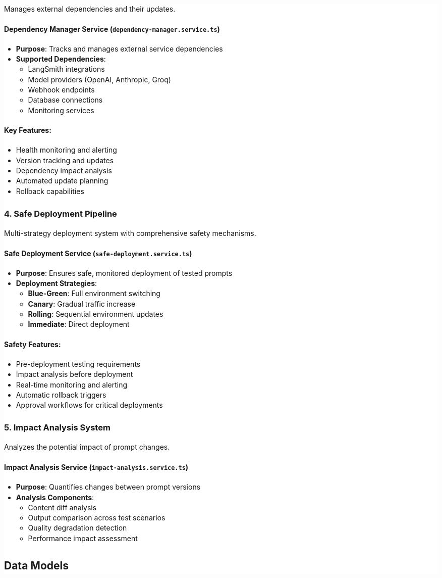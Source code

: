 Manages external dependencies and their updates.

#### Dependency Manager Service (`dependency-manager.service.ts`)
- **Purpose**: Tracks and manages external service dependencies
- **Supported Dependencies**:
  - LangSmith integrations
  - Model providers (OpenAI, Anthropic, Groq)
  - Webhook endpoints
  - Database connections
  - Monitoring services

#### Key Features:
- Health monitoring and alerting
- Version tracking and updates
- Dependency impact analysis
- Automated update planning
- Rollback capabilities

### 4. Safe Deployment Pipeline

Multi-strategy deployment system with comprehensive safety mechanisms.

#### Safe Deployment Service (`safe-deployment.service.ts`)
- **Purpose**: Ensures safe, monitored deployment of tested prompts
- **Deployment Strategies**:
  - **Blue-Green**: Full environment switching
  - **Canary**: Gradual traffic increase
  - **Rolling**: Sequential environment updates
  - **Immediate**: Direct deployment

#### Safety Features:
- Pre-deployment testing requirements
- Impact analysis before deployment
- Real-time monitoring and alerting
- Automatic rollback triggers
- Approval workflows for critical deployments

### 5. Impact Analysis System

Analyzes the potential impact of prompt changes.

#### Impact Analysis Service (`impact-analysis.service.ts`)
- **Purpose**: Quantifies changes between prompt versions
- **Analysis Components**:
  - Content diff analysis
  - Output comparison across test scenarios
  - Quality degradation detection
  - Performance impact assessment

## Data Models
